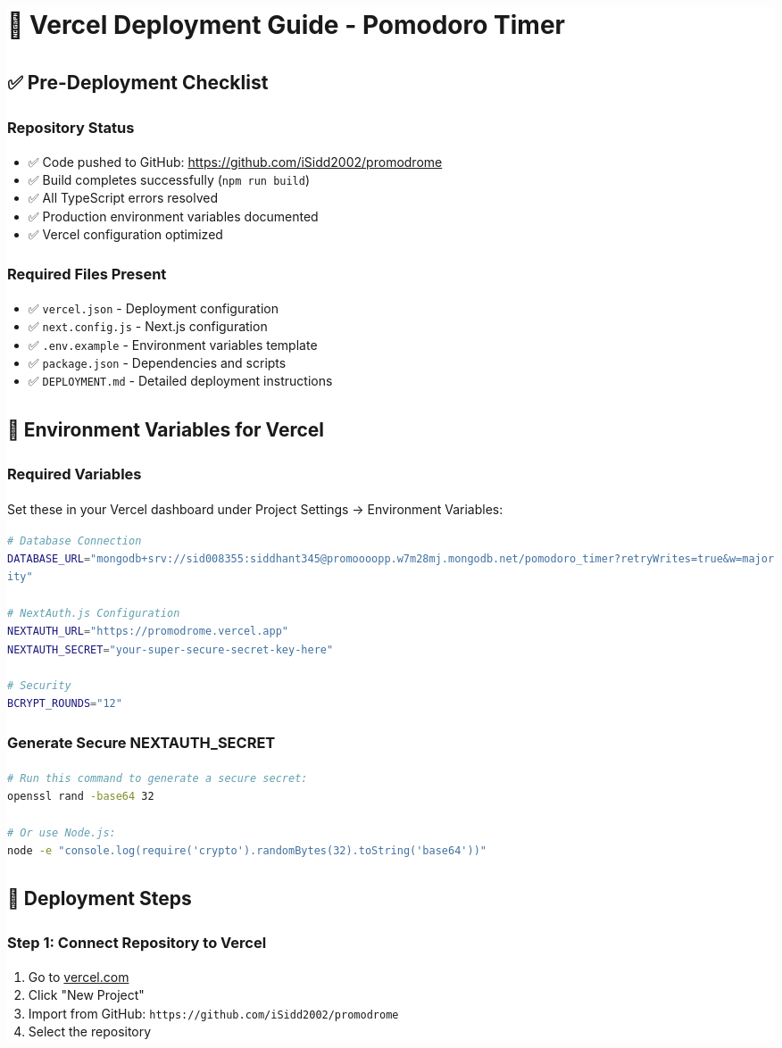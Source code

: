 # 🚀 Vercel Deployment Guide - Pomodoro Timer

## ✅ Pre-Deployment Checklist

### **Repository Status**
- ✅ Code pushed to GitHub: https://github.com/iSidd2002/promodrome
- ✅ Build completes successfully (`npm run build`)
- ✅ All TypeScript errors resolved
- ✅ Production environment variables documented
- ✅ Vercel configuration optimized

### **Required Files Present**
- ✅ `vercel.json` - Deployment configuration
- ✅ `next.config.js` - Next.js configuration
- ✅ `.env.example` - Environment variables template
- ✅ `package.json` - Dependencies and scripts
- ✅ `DEPLOYMENT.md` - Detailed deployment instructions

## 🔧 Environment Variables for Vercel

### **Required Variables**
Set these in your Vercel dashboard under Project Settings → Environment Variables:

```bash
# Database Connection
DATABASE_URL="mongodb+srv://sid008355:siddhant345@promoooopp.w7m28mj.mongodb.net/pomodoro_timer?retryWrites=true&w=majority"

# NextAuth.js Configuration
NEXTAUTH_URL="https://promodrome.vercel.app"
NEXTAUTH_SECRET="your-super-secure-secret-key-here"

# Security
BCRYPT_ROUNDS="12"
```

### **Generate Secure NEXTAUTH_SECRET**
```bash
# Run this command to generate a secure secret:
openssl rand -base64 32

# Or use Node.js:
node -e "console.log(require('crypto').randomBytes(32).toString('base64'))"
```

## 🚀 Deployment Steps

### **Step 1: Connect Repository to Vercel**
1. Go to [vercel.com](https://vercel.com)
2. Click "New Project"
3. Import from GitHub: `https://github.com/iSidd2002/promodrome`
4. Select the repository
